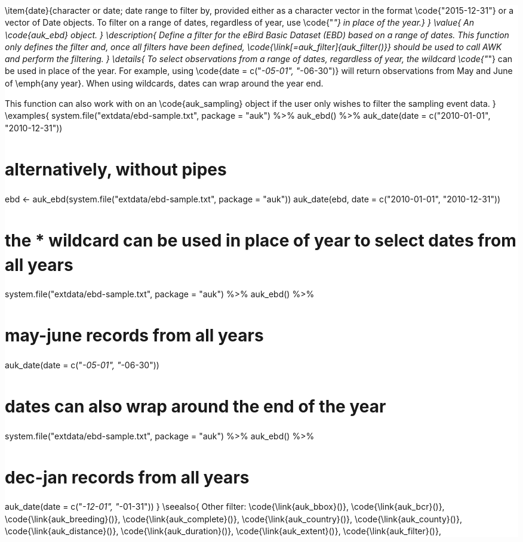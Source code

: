 \item{date}{character or date; date range to filter by, provided either as a
character vector in the format \code{"2015-12-31"} or a vector of Date objects.
To filter on a range of dates, regardless of year, use \code{"*"} in place of
the year.}
}
\value{
An \code{auk_ebd} object.
}
\description{
Define a filter for the eBird Basic Dataset (EBD) based on a range of dates.
This function only defines the filter and, once all filters have been
defined, \code{\link[=auk_filter]{auk_filter()}} should be used to call AWK and perform the
filtering.
}
\details{
To select observations from a range of dates, regardless of year,
the  wildcard \code{"*"} can be used in place of the year. For example, using
\code{date = c("*-05-01", "*-06-30")} will return observations from May and June
of \emph{any year}. When using wildcards, dates can wrap around the year end.

This function can also work with on an \code{auk_sampling} object if the user only
wishes to filter the sampling event data.
}
\examples{
system.file("extdata/ebd-sample.txt", package = "auk") \%>\%
  auk_ebd() \%>\%
  auk_date(date = c("2010-01-01", "2010-12-31"))
  
# alternatively, without pipes
ebd <- auk_ebd(system.file("extdata/ebd-sample.txt", package = "auk"))
auk_date(ebd, date = c("2010-01-01", "2010-12-31"))

# the * wildcard can be used in place of year to select dates from all years
system.file("extdata/ebd-sample.txt", package = "auk") \%>\%
  auk_ebd() \%>\%
  # may-june records from all years
  auk_date(date = c("*-05-01", "*-06-30"))
  
# dates can also wrap around the end of the year
system.file("extdata/ebd-sample.txt", package = "auk") \%>\%
  auk_ebd() \%>\%
  # dec-jan records from all years
  auk_date(date = c("*-12-01", "*-01-31"))
}
\seealso{
Other filter: 
\code{\link{auk_bbox}()},
\code{\link{auk_bcr}()},
\code{\link{auk_breeding}()},
\code{\link{auk_complete}()},
\code{\link{auk_country}()},
\code{\link{auk_county}()},
\code{\link{auk_distance}()},
\code{\link{auk_duration}()},
\code{\link{auk_extent}()},
\code{\link{auk_filter}()},

[homepage]: http://contributor-covenant.org
[version]: http://contributor-covenant.org/version/1/4/